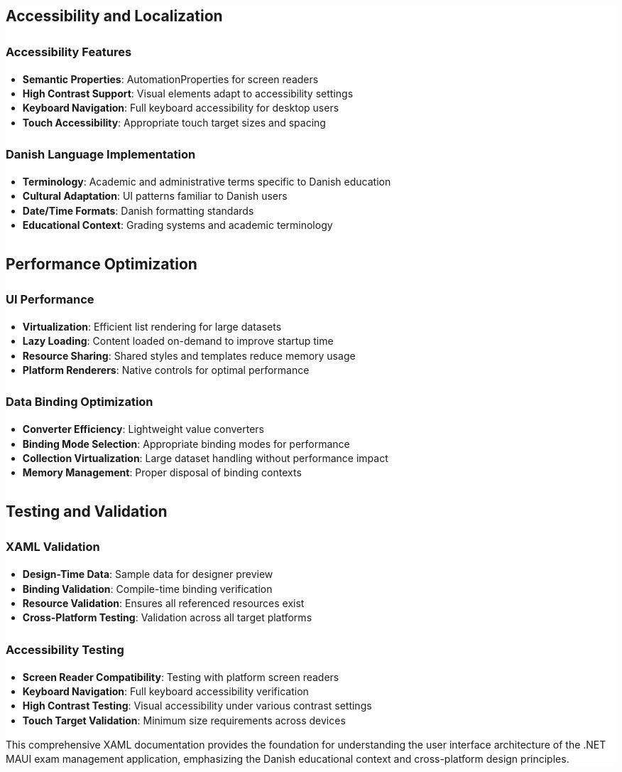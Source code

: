## Accessibility and Localization

### Accessibility Features
- **Semantic Properties**: AutomationProperties for screen readers
- **High Contrast Support**: Visual elements adapt to accessibility settings
- **Keyboard Navigation**: Full keyboard accessibility for desktop users
- **Touch Accessibility**: Appropriate touch target sizes and spacing

### Danish Language Implementation
- **Terminology**: Academic and administrative terms specific to Danish education
- **Cultural Adaptation**: UI patterns familiar to Danish users
- **Date/Time Formats**: Danish formatting standards
- **Educational Context**: Grading systems and academic terminology

## Performance Optimization

### UI Performance
- **Virtualization**: Efficient list rendering for large datasets
- **Lazy Loading**: Content loaded on-demand to improve startup time
- **Resource Sharing**: Shared styles and templates reduce memory usage
- **Platform Renderers**: Native controls for optimal performance

### Data Binding Optimization
- **Converter Efficiency**: Lightweight value converters
- **Binding Mode Selection**: Appropriate binding modes for performance
- **Collection Virtualization**: Large dataset handling without performance impact
- **Memory Management**: Proper disposal of binding contexts

## Testing and Validation

### XAML Validation
- **Design-Time Data**: Sample data for designer preview
- **Binding Validation**: Compile-time binding verification
- **Resource Validation**: Ensures all referenced resources exist
- **Cross-Platform Testing**: Validation across all target platforms

### Accessibility Testing
- **Screen Reader Compatibility**: Testing with platform screen readers
- **Keyboard Navigation**: Full keyboard accessibility verification
- **High Contrast Testing**: Visual accessibility under various contrast settings
- **Touch Target Validation**: Minimum size requirements across devices

This comprehensive XAML documentation provides the foundation for understanding the user interface architecture of the .NET MAUI exam management application, emphasizing the Danish educational context and cross-platform design principles. 